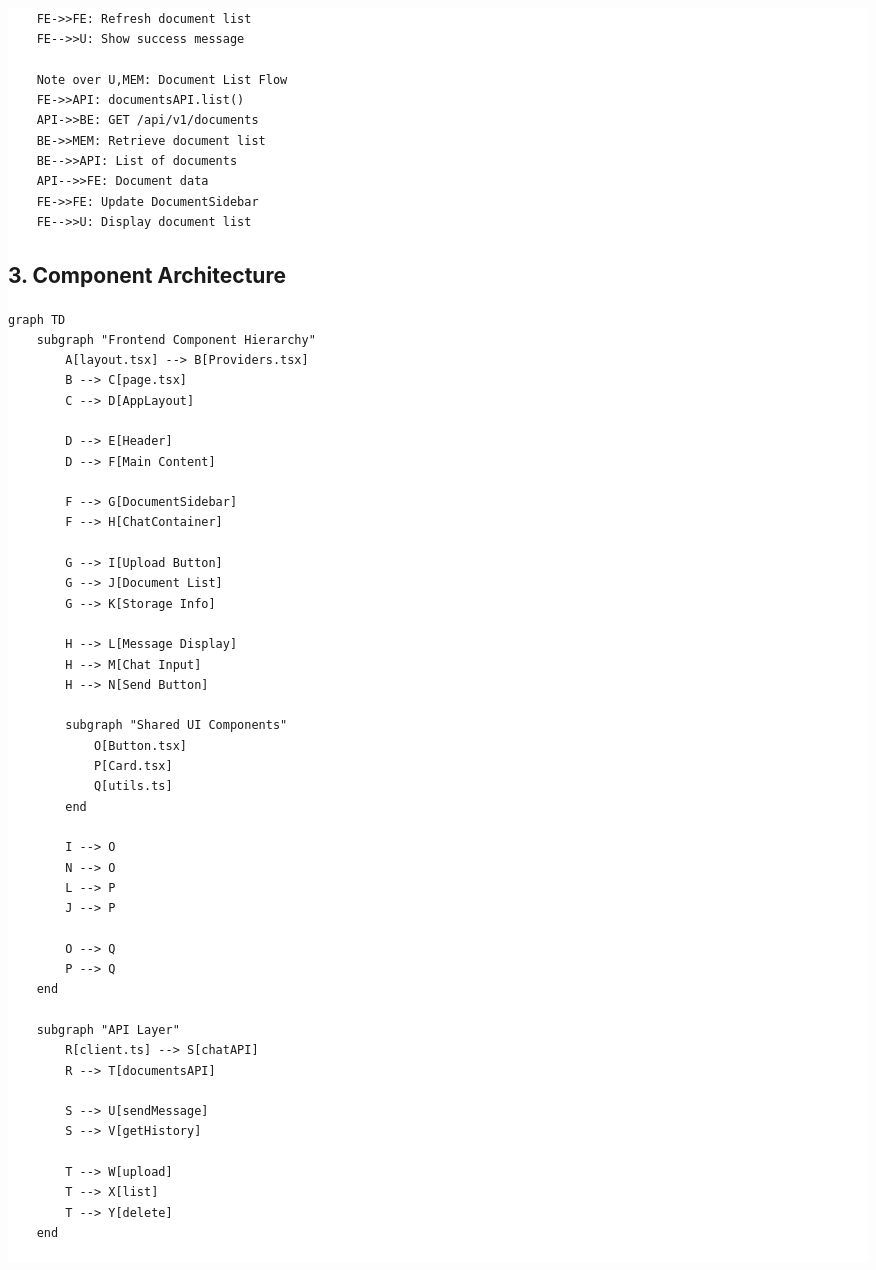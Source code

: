 ```mermaid
    FE->>FE: Refresh document list
    FE-->>U: Show success message
    
    Note over U,MEM: Document List Flow
    FE->>API: documentsAPI.list()
    API->>BE: GET /api/v1/documents
    BE->>MEM: Retrieve document list
    BE-->>API: List of documents
    API-->>FE: Document data
    FE->>FE: Update DocumentSidebar
    FE-->>U: Display document list
```

## **3. Component Architecture**

```mermaid
graph TD
    subgraph "Frontend Component Hierarchy"
        A[layout.tsx] --> B[Providers.tsx]
        B --> C[page.tsx]
        C --> D[AppLayout]
        
        D --> E[Header]
        D --> F[Main Content]
        
        F --> G[DocumentSidebar]
        F --> H[ChatContainer]
        
        G --> I[Upload Button]
        G --> J[Document List]
        G --> K[Storage Info]
        
        H --> L[Message Display]
        H --> M[Chat Input]
        H --> N[Send Button]
        
        subgraph "Shared UI Components"
            O[Button.tsx]
            P[Card.tsx]
            Q[utils.ts]
        end
        
        I --> O
        N --> O
        L --> P
        J --> P
        
        O --> Q
        P --> Q
    end
    
    subgraph "API Layer"
        R[client.ts] --> S[chatAPI]
        R --> T[documentsAPI]
        
        S --> U[sendMessage]
        S --> V[getHistory]
        
        T --> W[upload]
        T --> X[list]
        T --> Y[delete]
    end
    
```